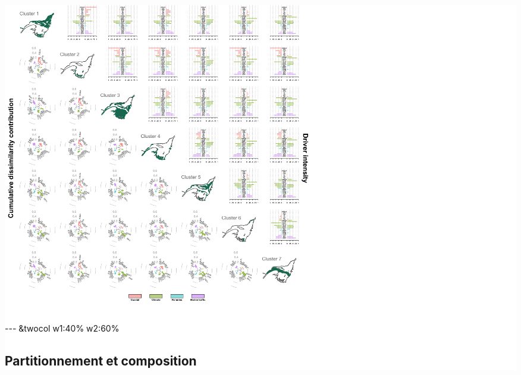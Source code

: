   <img src="./assets/img/interDissimilarity.png" width="60%" height="60%" class="center">
</figure>




--- &twocol w1:40% w2:60%

## Partitionnement et composition
